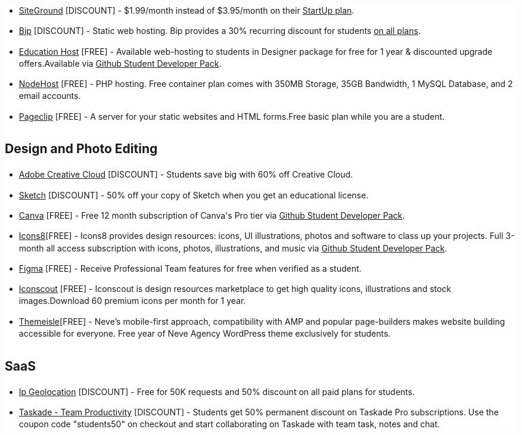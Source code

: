 - [SiteGround](https://www.siteground.com/students-plan.htm) [DISCOUNT] -
  $1.99/month instead of $3.95/month on their
  [StartUp plan](https://www.siteground.com/shared-hosting-features.htm).

- [Bip](https://bip.sh/students) [DISCOUNT] - Static web hosting. Bip provides a
  30% recurring discount for students [on all plans](https://bip.sh/pricing).

- [Education Host](https://education.github.com/pack/redeem/educationhost)
  [FREE] - Available web-hosting to students in Designer package for free for 1
  year & discounted upgrade offers.Available via
  [Github Student Developer Pack](https://education.github.com/pack).

- [NodeHost](https://www.nodehost.ca/teachers) [FREE] - PHP hosting. Free
  container plan comes with 350MB Storage, 35GB Bandwidth, 1 MySQL Database, and
  2 email accounts.

- [Pageclip](https://pageclip.co/github-students) [FREE] - A server for your
  static websites and HTML forms.Free basic plan while you are a student.

## Design and Photo Editing

- [Adobe Creative Cloud](http://www.adobe.com/creativecloud/buy/students.html)
  [DISCOUNT] - Students save big with 60% off Creative Cloud.

- [Sketch](https://backend.bohemiancoding.com/store/edu/) [DISCOUNT] - 50% off
  your copy of Sketch when you get an educational license.

- [Canva](https://www.canva.com) [FREE] - Free 12 month subscription of Canva's
  Pro tier via
  [Github Student Developer Pack](https://education.github.com/pack).

- [Icons8](https://icons8.com/github-students)[FREE] - Icons8 provides design
  resources: icons, UI illustrations, photos and software to class up your
  projects. Full 3-month all access subscription with icons, photos,
  illustrations, and music via
  [Github Student Developer Pack](https://education.github.com/pack).

- [Figma](https://www.figma.com/education/) [FREE] - Receive Professional Team
  features for free when verified as a student.

- [Iconscout](https://iconscout.com/github-students) [FREE] - Iconscout is
  design resources marketplace to get high quality icons, illustrations and
  stock images.Download 60 premium icons per month for 1 year.

- [Themeisle](https://themeisle.com/github-students)[FREE] - Neve’s mobile-first
  approach, compatibility with AMP and popular page-builders makes website
  building accessible for everyone. Free year of Neve Agency WordPress theme
  exclusively for students.

## SaaS

- [Ip Geolocation](https://ipgeolocation.io/) [DISCOUNT] - Free for 50K requests
  and 50% discount on all paid plans for students.

- [Taskade - Team Productivity](https://www.taskade.com/) [DISCOUNT] - Students
  get 50% permanent discount on Taskade Pro subscriptions. Use the coupon code
  "students50" on checkout and start collaborating on Taskade with team task,
  notes and chat.
